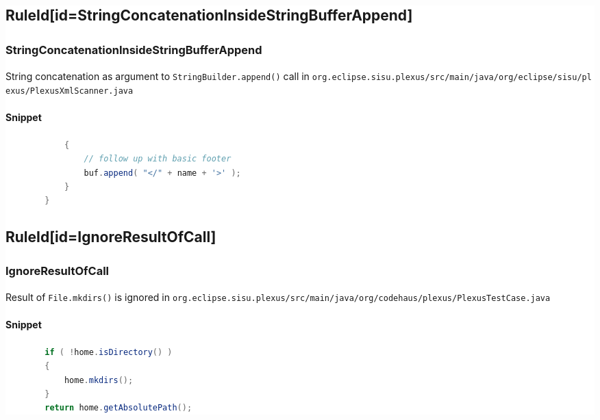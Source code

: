 ## RuleId[id=StringConcatenationInsideStringBufferAppend]
### StringConcatenationInsideStringBufferAppend
String concatenation as argument to `StringBuilder.append()` call
in `org.eclipse.sisu.plexus/src/main/java/org/eclipse/sisu/plexus/PlexusXmlScanner.java`
#### Snippet
```java
            {
                // follow up with basic footer
                buf.append( "</" + name + '>' );
            }
        }
```

## RuleId[id=IgnoreResultOfCall]
### IgnoreResultOfCall
Result of `File.mkdirs()` is ignored
in `org.eclipse.sisu.plexus/src/main/java/org/codehaus/plexus/PlexusTestCase.java`
#### Snippet
```java
        if ( !home.isDirectory() )
        {
            home.mkdirs();
        }
        return home.getAbsolutePath();
```

